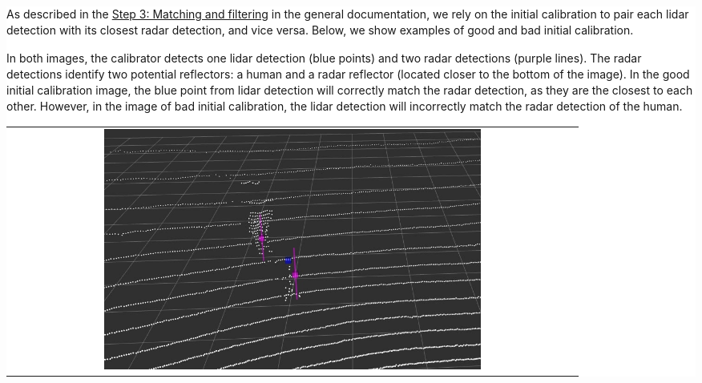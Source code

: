 As described in the [Step 3: Matching and filtering](../../marker_radar_lidar_calibrator/README.md#step-3-matching-and-filtering) in the general documentation, we rely on the initial calibration to pair each lidar detection with its closest radar detection, and vice versa. Below, we show examples of good and bad initial calibration.

In both images, the calibrator detects one lidar detection (blue points) and two radar detections (purple lines). The radar detections identify two potential reflectors: a human and a radar reflector (located closer to the bottom of the image). In the good initial calibration image, the blue point from lidar detection will correctly match the radar detection, as they are the closest to each other. However, in the image of bad initial calibration, the lidar detection will incorrectly match the radar detection of the human.

<table>
  <tr>
    <td><img src="../images/marker_radar_lidar_calibrator/good_sample.jpg" alt="good_sample" width = 700px height = 300px></td>